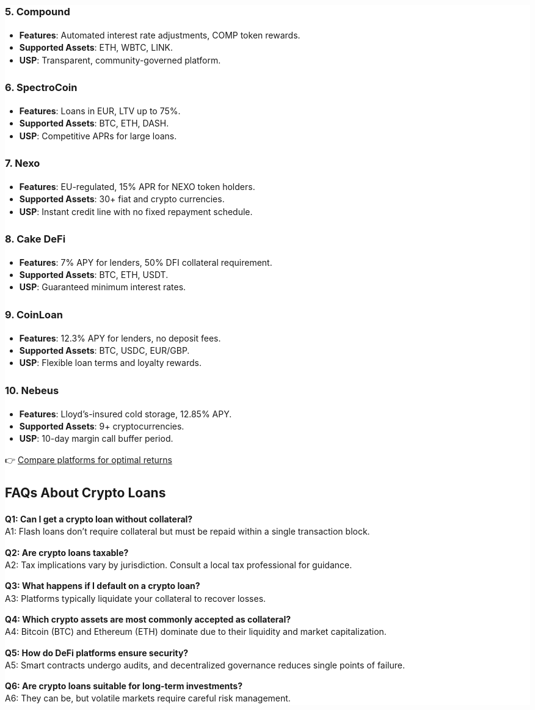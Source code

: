 ### 5. **Compound**  
- **Features**: Automated interest rate adjustments, COMP token rewards.  
- **Supported Assets**: ETH, WBTC, LINK.  
- **USP**: Transparent, community-governed platform.  

### 6. **SpectroCoin**  
- **Features**: Loans in EUR, LTV up to 75%.  
- **Supported Assets**: BTC, ETH, DASH.  
- **USP**: Competitive APRs for large loans.  

### 7. **Nexo**  
- **Features**: EU-regulated, 15% APR for NEXO token holders.  
- **Supported Assets**: 30+ fiat and crypto currencies.  
- **USP**: Instant credit line with no fixed repayment schedule.  

### 8. **Cake DeFi**  
- **Features**: 7% APY for lenders, 50% DFI collateral requirement.  
- **Supported Assets**: BTC, ETH, USDT.  
- **USP**: Guaranteed minimum interest rates.  

### 9. **CoinLoan**  
- **Features**: 12.3% APY for lenders, no deposit fees.  
- **Supported Assets**: BTC, USDC, EUR/GBP.  
- **USP**: Flexible loan terms and loyalty rewards.  

### 10. **Nebeus**  
- **Features**: Lloyd’s-insured cold storage, 12.85% APY.  
- **Supported Assets**: 9+ cryptocurrencies.  
- **USP**: 10-day margin call buffer period.  

👉 [Compare platforms for optimal returns](https://bit.ly/okx-bonus)  

## FAQs About Crypto Loans  

**Q1: Can I get a crypto loan without collateral?**  
A1: Flash loans don’t require collateral but must be repaid within a single transaction block.  

**Q2: Are crypto loans taxable?**  
A2: Tax implications vary by jurisdiction. Consult a local tax professional for guidance.  

**Q3: What happens if I default on a crypto loan?**  
A3: Platforms typically liquidate your collateral to recover losses.  

**Q4: Which crypto assets are most commonly accepted as collateral?**  
A4: Bitcoin (BTC) and Ethereum (ETH) dominate due to their liquidity and market capitalization.  

**Q5: How do DeFi platforms ensure security?**  
A5: Smart contracts undergo audits, and decentralized governance reduces single points of failure.  

**Q6: Are crypto loans suitable for long-term investments?**  
A6: They can be, but volatile markets require careful risk management.  
